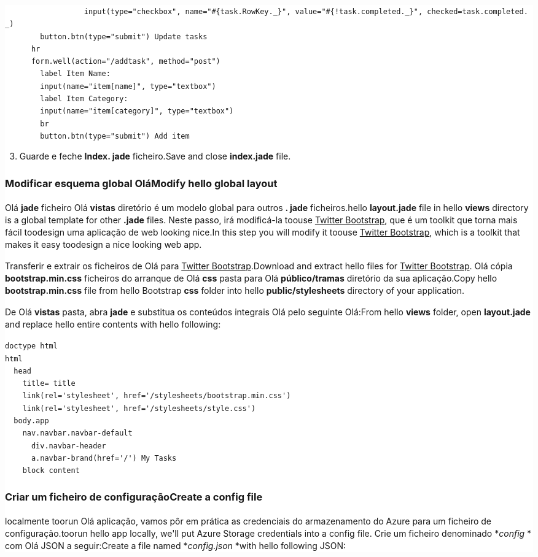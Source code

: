                       input(type="checkbox", name="#{task.RowKey._}", value="#{!task.completed._}", checked=task.completed._)
            button.btn(type="submit") Update tasks
          hr
          form.well(action="/addtask", method="post")
            label Item Name:
            input(name="item[name]", type="textbox")
            label Item Category:
            input(name="item[category]", type="textbox")
            br
            button.btn(type="submit") Add item
3. <span data-ttu-id="7f11c-199">Guarde e feche **Index. jade** ficheiro.</span><span class="sxs-lookup"><span data-stu-id="7f11c-199">Save and close **index.jade** file.</span></span>

### <a name="modify-hello-global-layout"></a><span data-ttu-id="7f11c-200">Modificar esquema global Olá</span><span class="sxs-lookup"><span data-stu-id="7f11c-200">Modify hello global layout</span></span>
<span data-ttu-id="7f11c-201">Olá **jade** ficheiro Olá **vistas** diretório é um modelo global para outros **. jade** ficheiros.</span><span class="sxs-lookup"><span data-stu-id="7f11c-201">hello **layout.jade** file in hello **views** directory is a global template for other **.jade** files.</span></span> <span data-ttu-id="7f11c-202">Neste passo, irá modificá-la toouse [Twitter Bootstrap](https://github.com/twbs/bootstrap), que é um toolkit que torna mais fácil toodesign uma aplicação de web looking nice.</span><span class="sxs-lookup"><span data-stu-id="7f11c-202">In this step you will modify it toouse [Twitter Bootstrap](https://github.com/twbs/bootstrap), which is a toolkit that makes it easy toodesign a nice looking web app.</span></span>

<span data-ttu-id="7f11c-203">Transferir e extrair os ficheiros de Olá para [Twitter Bootstrap](http://getbootstrap.com/).</span><span class="sxs-lookup"><span data-stu-id="7f11c-203">Download and extract hello files for [Twitter Bootstrap](http://getbootstrap.com/).</span></span> <span data-ttu-id="7f11c-204">Olá cópia **bootstrap.min.css** ficheiros do arranque de Olá **css** pasta para Olá **público/tramas** diretório da sua aplicação.</span><span class="sxs-lookup"><span data-stu-id="7f11c-204">Copy hello **bootstrap.min.css** file from hello Bootstrap **css** folder into hello **public/stylesheets** directory of your application.</span></span>

<span data-ttu-id="7f11c-205">De Olá **vistas** pasta, abra **jade** e substitua os conteúdos integrais Olá pelo seguinte Olá:</span><span class="sxs-lookup"><span data-stu-id="7f11c-205">From hello **views** folder, open **layout.jade** and replace hello entire contents with hello following:</span></span>

    doctype html
    html
      head
        title= title
        link(rel='stylesheet', href='/stylesheets/bootstrap.min.css')
        link(rel='stylesheet', href='/stylesheets/style.css')
      body.app
        nav.navbar.navbar-default
          div.navbar-header
          a.navbar-brand(href='/') My Tasks
        block content

### <a name="create-a-config-file"></a><span data-ttu-id="7f11c-206">Criar um ficheiro de configuração</span><span class="sxs-lookup"><span data-stu-id="7f11c-206">Create a config file</span></span>
<span data-ttu-id="7f11c-207">localmente toorun Olá aplicação, vamos pôr em prática as credenciais do armazenamento do Azure para um ficheiro de configuração.</span><span class="sxs-lookup"><span data-stu-id="7f11c-207">toorun hello app locally, we'll put Azure Storage credentials into a config file.</span></span> <span data-ttu-id="7f11c-208">Crie um ficheiro denominado **config* * com Olá JSON a seguir:</span><span class="sxs-lookup"><span data-stu-id="7f11c-208">Create a file named **config.json* *with hello following JSON:</span></span>


[criar e implementar uma aplicação de web de Node.js no App Service do Azure]: app-service-web-get-started-nodejs.md
[Azure Developer Center]: /develop/nodejs/
[nó]: http://nodejs.org
[Git]: http://git-scm.com
[Express]: http://expressjs.com
[for free]: http://windowsazure.com
[Git remoto]: http://git-scm.com/docs/git-remote
[azure]: https://github.com/Azure/azure-sdk-for-node
[uuid de nó]: https://www.npmjs.com/package/node-uuid
[nconf]: https://www.npmjs.com/package/nconf
[async]: https://www.npmjs.com/package/async
[Azure Portal]: https://portal.azure.com
[Create and deploy a Node.js application tooan Azure Web Site]: app-service-web-get-started-nodejs.md
[node-table-finished]: ./media/storage-nodejs-use-table-storage-web-site/table_todo_empty.png
[node-table-list-items]: ./media/storage-nodejs-use-table-storage-web-site/table_todo_list.png
[download-publishing-settings]: ./media/storage-nodejs-use-table-storage-web-site/azure-account-download-cli.png
[portal-storage-access-keys]: ./media/storage-nodejs-use-table-storage-web-site/manage-access-keys.png
[app-settings]: ./media/storage-nodejs-use-table-storage-web-site/storage-tasks-appsettings.png